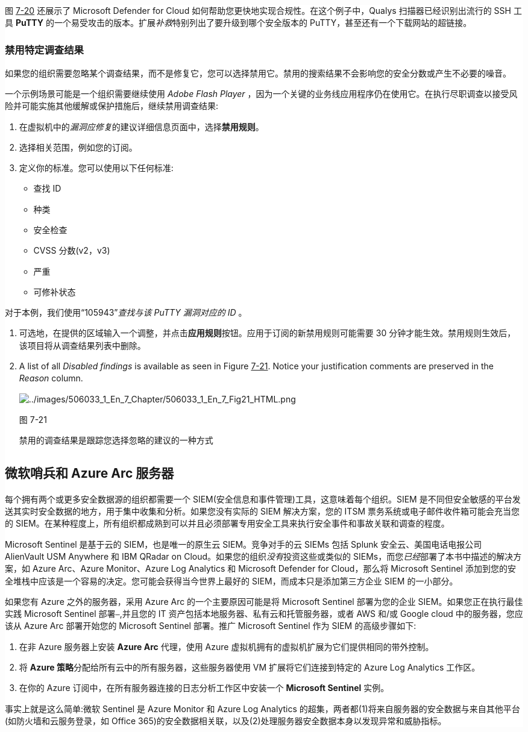 图 [7-20](#Fig20) 还展示了 Microsoft Defender for Cloud 如何帮助您更快地实现合规性。在这个例子中，Qualys 扫描器已经识别出流行的 SSH 工具 **PuTTY** 的一个易受攻击的版本。扩展*补救*特别列出了要升级到哪个安全版本的 PuTTY，甚至还有一个下载网站的超链接。

### 禁用特定调查结果

如果您的组织需要忽略某个调查结果，而不是修复它，您可以选择禁用它。禁用的搜索结果不会影响您的安全分数或产生不必要的噪音。

一个示例场景可能是一个组织需要继续使用 *Adobe Flash Player* ，因为一个关键的业务线应用程序仍在使用它。在执行尽职调查以接受风险并可能实施其他缓解或保护措施后，继续禁用调查结果:

1.  在虚拟机中的*漏洞应修复*的建议详细信息页面中，选择**禁用规则**。

2.  选择相关范围，例如您的订阅。

3.  定义你的标准。您可以使用以下任何标准:
    *   查找 ID

    *   种类

    *   安全检查

    *   CVSS 分数(v2，v3)

    *   严重

    *   可修补状态

对于本例，我们使用“105943”*查找与该 PuTTY 漏洞对应的 ID* 。

1.  可选地，在提供的区域输入一个调整，并点击**应用规则**按钮。应用于订阅的新禁用规则可能需要 30 分钟才能生效。禁用规则生效后，该项目将从调查结果列表中删除。

2.  A list of all *Disabled findings* is available as seen in Figure [7-21](#Fig21). Notice your justification comments are preserved in the *Reason* column.

    ![../images/506033_1_En_7_Chapter/506033_1_En_7_Fig21_HTML.png](../images/506033_1_En_7_Chapter/506033_1_En_7_Fig21_HTML.png)

    图 7-21

    禁用的调查结果是跟踪您选择忽略的建议的一种方式

## 微软哨兵和 Azure Arc 服务器

每个拥有两个或更多安全数据源的组织都需要一个 SIEM(安全信息和事件管理)工具，这意味着每个组织。SIEM 是不同但安全敏感的平台发送其实时安全数据的地方，用于集中收集和分析。如果您没有实际的 SIEM 解决方案，您的 ITSM 票务系统或电子邮件收件箱可能会充当您的 SIEM。在某种程度上，所有组织都成熟到可以并且必须部署专用安全工具来执行安全事件和事故关联和调查的程度。

Microsoft Sentinel 是基于云的 SIEM，也是唯一的原生云 SIEM。竞争对手的云 SIEMs 包括 Splunk 安全云、美国电话电报公司 AlienVault USM Anywhere 和 IBM QRadar on Cloud。如果您的组织*没有*投资这些或类似的 SIEMs，而您*已经*部署了本书中描述的解决方案，如 Azure Arc、Azure Monitor、Azure Log Analytics 和 Microsoft Defender for Cloud，那么将 Microsoft Sentinel 添加到您的安全堆栈中应该是一个容易的决定。您可能会获得当今世界上最好的 SIEM，而成本只是添加第三方企业 SIEM 的一小部分。

如果您有 Azure 之外的服务器，采用 Azure Arc 的一个主要原因可能是将 Microsoft Sentinel 部署为您的企业 SIEM。如果您正在执行最佳实践 Microsoft Sentinel 部署`—`,并且您的 IT 资产包括本地服务器、私有云和托管服务器，或者 AWS 和/或 Google cloud 中的服务器，您应该从 Azure Arc 部署开始您的 Microsoft Sentinel 部署。推广 Microsoft Sentinel 作为 SIEM 的高级步骤如下:

1.  在非 Azure 服务器上安装 **Azure Arc** 代理，使用 Azure 虚拟机拥有的虚拟机扩展为它们提供相同的带外控制。

2.  将 **Azure 策略**分配给所有云中的所有服务器，这些服务器使用 VM 扩展将它们连接到特定的 Azure Log Analytics 工作区。

3.  在你的 Azure 订阅中，在所有服务器连接的日志分析工作区中安装一个 **Microsoft Sentinel** 实例。

事实上就是这么简单:微软 Sentinel 是 Azure Monitor 和 Azure Log Analytics 的超集，两者都(1)将来自服务器的安全数据与来自其他平台(如防火墙和云服务登录，如 Office 365)的安全数据相关联，以及(2)处理服务器安全数据本身以发现异常和威胁指标。
